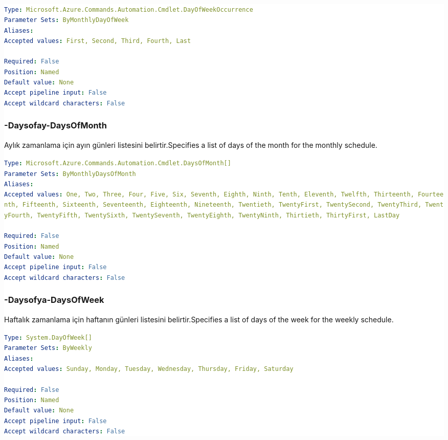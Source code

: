 ```yaml
Type: Microsoft.Azure.Commands.Automation.Cmdlet.DayOfWeekOccurrence
Parameter Sets: ByMonthlyDayOfWeek
Aliases:
Accepted values: First, Second, Third, Fourth, Last

Required: False
Position: Named
Default value: None
Accept pipeline input: False
Accept wildcard characters: False
```

### <span data-ttu-id="38b36-149">-Daysofay</span><span class="sxs-lookup"><span data-stu-id="38b36-149">-DaysOfMonth</span></span>
<span data-ttu-id="38b36-150">Aylık zamanlama için ayın günleri listesini belirtir.</span><span class="sxs-lookup"><span data-stu-id="38b36-150">Specifies a list of days of the month for the monthly schedule.</span></span>

```yaml
Type: Microsoft.Azure.Commands.Automation.Cmdlet.DaysOfMonth[]
Parameter Sets: ByMonthlyDaysOfMonth
Aliases:
Accepted values: One, Two, Three, Four, Five, Six, Seventh, Eighth, Ninth, Tenth, Eleventh, Twelfth, Thirteenth, Fourteenth, Fifteenth, Sixteenth, Seventeenth, Eighteenth, Nineteenth, Twentieth, TwentyFirst, TwentySecond, TwentyThird, TwentyFourth, TwentyFifth, TwentySixth, TwentySeventh, TwentyEighth, TwentyNinth, Thirtieth, ThirtyFirst, LastDay

Required: False
Position: Named
Default value: None
Accept pipeline input: False
Accept wildcard characters: False
```

### <span data-ttu-id="38b36-151">-Daysofya</span><span class="sxs-lookup"><span data-stu-id="38b36-151">-DaysOfWeek</span></span>
<span data-ttu-id="38b36-152">Haftalık zamanlama için haftanın günleri listesini belirtir.</span><span class="sxs-lookup"><span data-stu-id="38b36-152">Specifies a list of days of the week for the weekly schedule.</span></span>

```yaml
Type: System.DayOfWeek[]
Parameter Sets: ByWeekly
Aliases:
Accepted values: Sunday, Monday, Tuesday, Wednesday, Thursday, Friday, Saturday

Required: False
Position: Named
Default value: None
Accept pipeline input: False
Accept wildcard characters: False
```
